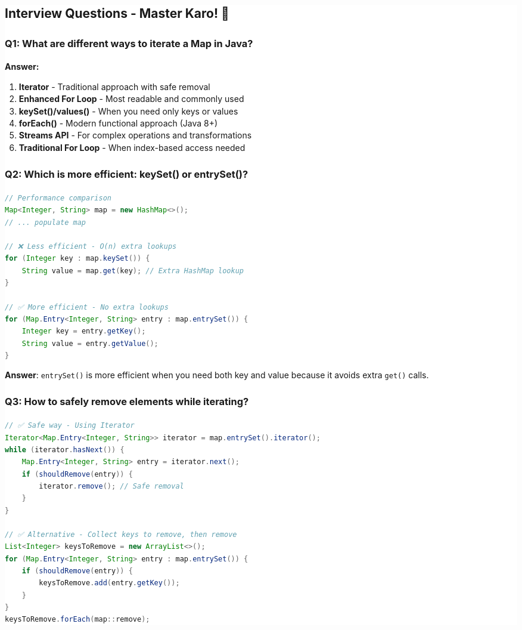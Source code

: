 ## Interview Questions - Master Karo! 💪

### Q1: **What are different ways to iterate a Map in Java?**
**Answer:**
1. **Iterator** - Traditional approach with safe removal
2. **Enhanced For Loop** - Most readable and commonly used
3. **keySet()/values()** - When you need only keys or values
4. **forEach()** - Modern functional approach (Java 8+)
5. **Streams API** - For complex operations and transformations
6. **Traditional For Loop** - When index-based access needed

### Q2: **Which is more efficient: keySet() or entrySet()?**
```java
// Performance comparison
Map<Integer, String> map = new HashMap<>();
// ... populate map

// ❌ Less efficient - O(n) extra lookups
for (Integer key : map.keySet()) {
    String value = map.get(key); // Extra HashMap lookup
}

// ✅ More efficient - No extra lookups
for (Map.Entry<Integer, String> entry : map.entrySet()) {
    Integer key = entry.getKey();
    String value = entry.getValue();
}
```
**Answer**: `entrySet()` is more efficient when you need both key and value because it avoids extra `get()` calls.

### Q3: **How to safely remove elements while iterating?**
```java
// ✅ Safe way - Using Iterator
Iterator<Map.Entry<Integer, String>> iterator = map.entrySet().iterator();
while (iterator.hasNext()) {
    Map.Entry<Integer, String> entry = iterator.next();
    if (shouldRemove(entry)) {
        iterator.remove(); // Safe removal
    }
}

// ✅ Alternative - Collect keys to remove, then remove
List<Integer> keysToRemove = new ArrayList<>();
for (Map.Entry<Integer, String> entry : map.entrySet()) {
    if (shouldRemove(entry)) {
        keysToRemove.add(entry.getKey());
    }
}
keysToRemove.forEach(map::remove);
```
